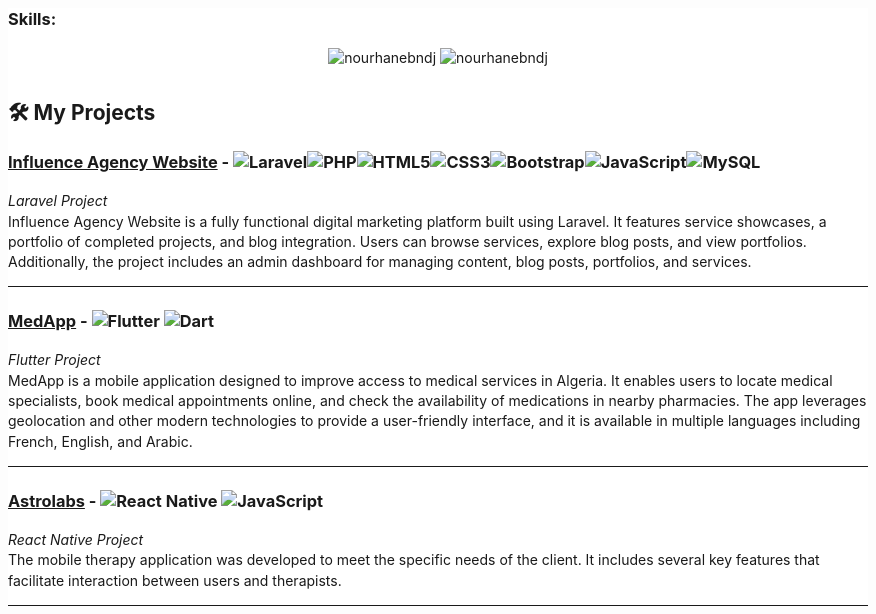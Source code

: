 
<h3 align="left">Skills:</h3>

<div align="center">
  <img src="https://github-readme-stats.vercel.app/api/top-langs?username=nourhanebndj&show_icons=true&locale=en&layout=compact" alt="nourhanebndj" width="35%" />
  <img src="https://github-readme-stats.vercel.app/api?username=nourhanebndj&show_icons=true&theme=none&locale=en" alt="nourhanebndj" width="45%" />
</div>

## 🛠️ My Projects

### [Influence Agency Website](https://github.com/nourhanebndj/Influence) - ![Laravel](https://img.shields.io/badge/Laravel-FF2D20?style=for-the-badge&logo=laravel&logoColor=white)![PHP](https://img.shields.io/badge/PHP-777BB4?style=for-the-badge&logo=php&logoColor=white)![HTML5](https://img.shields.io/badge/HTML5-E34F26?style=for-the-badge&logo=html5&logoColor=white)![CSS3](https://img.shields.io/badge/CSS3-1572B6?style=for-the-badge&logo=css3&logoColor=white)![Bootstrap](https://img.shields.io/badge/Bootstrap-563D7C?style=for-the-badge&logo=bootstrap&logoColor=white)![JavaScript](https://img.shields.io/badge/JavaScript-F7DF1E?style=for-the-badge&logo=javascript&logoColor=black)![MySQL](https://img.shields.io/badge/MySQL-4479A1?style=for-the-badge&logo=mysql&logoColor=white)

*Laravel Project*  
Influence Agency Website is a fully functional digital marketing platform built using Laravel. It features service showcases, a portfolio of completed projects, and blog integration. Users can browse services, explore blog posts, and view portfolios. Additionally, the project includes an admin dashboard for managing content, blog posts, portfolios, and services.

---

### [MedApp](https://github.com/nourhanebndj/MedApp) - ![Flutter](https://img.shields.io/badge/Flutter-02569B?style=for-the-badge&logo=flutter&logoColor=white) ![Dart](https://img.shields.io/badge/Dart-0175C2?style=for-the-badge&logo=dart&logoColor=white)
*Flutter Project*  
MedApp is a mobile application designed to improve access to medical services in Algeria. It enables users to locate medical specialists, book medical appointments online, and check the availability of medications in nearby pharmacies. The app leverages geolocation and other modern technologies to provide a user-friendly interface, and it is available in multiple languages including French, English, and Arabic.

---


### [Astrolabs](https://github.com/nourhanebndj/Astrolabs) - ![React Native](https://img.shields.io/badge/React_Native-20232A?style=for-the-badge&logo=react&logoColor=61DAFB) ![JavaScript](https://img.shields.io/badge/JavaScript-F7DF1E?style=for-the-badge&logo=javascript&logoColor=black)
*React Native Project*  
The mobile therapy application was developed to meet the specific needs of the client. It includes several key features that facilitate interaction between users and therapists.

---